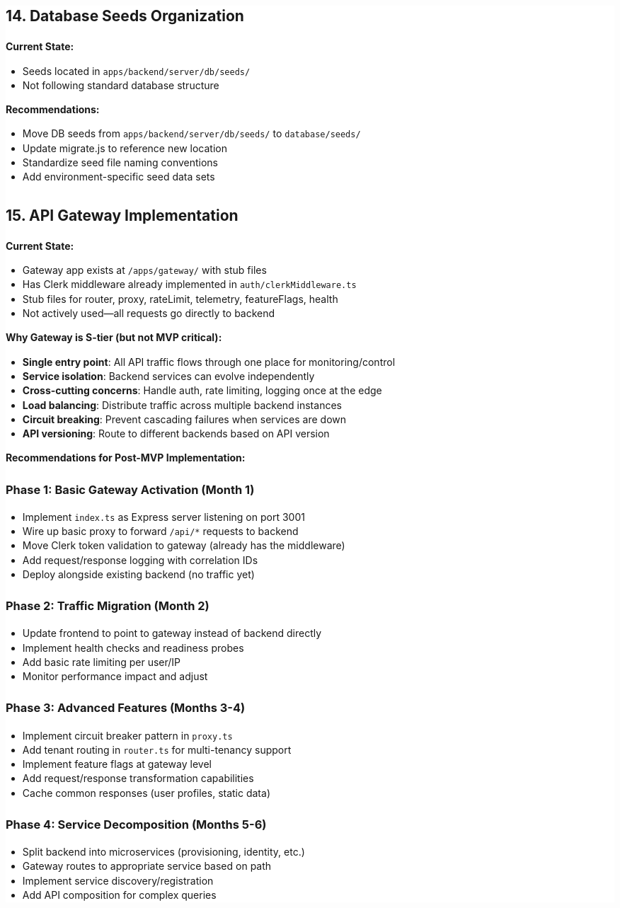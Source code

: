## 14. Database Seeds Organization

**Current State:**
- Seeds located in `apps/backend/server/db/seeds/`
- Not following standard database structure

**Recommendations:**
- Move DB seeds from `apps/backend/server/db/seeds/` to `database/seeds/`
- Update migrate.js to reference new location
- Standardize seed file naming conventions
- Add environment-specific seed data sets

## 15. API Gateway Implementation

**Current State:**
- Gateway app exists at `/apps/gateway/` with stub files
- Has Clerk middleware already implemented in `auth/clerkMiddleware.ts`
- Stub files for router, proxy, rateLimit, telemetry, featureFlags, health
- Not actively used—all requests go directly to backend

**Why Gateway is S-tier (but not MVP critical):**
- **Single entry point**: All API traffic flows through one place for monitoring/control
- **Service isolation**: Backend services can evolve independently
- **Cross-cutting concerns**: Handle auth, rate limiting, logging once at the edge
- **Load balancing**: Distribute traffic across multiple backend instances
- **Circuit breaking**: Prevent cascading failures when services are down
- **API versioning**: Route to different backends based on API version

**Recommendations for Post-MVP Implementation:**

### Phase 1: Basic Gateway Activation (Month 1)
- Implement `index.ts` as Express server listening on port 3001
- Wire up basic proxy to forward `/api/*` requests to backend
- Move Clerk token validation to gateway (already has the middleware)
- Add request/response logging with correlation IDs
- Deploy alongside existing backend (no traffic yet)

### Phase 2: Traffic Migration (Month 2)
- Update frontend to point to gateway instead of backend directly
- Implement health checks and readiness probes
- Add basic rate limiting per user/IP
- Monitor performance impact and adjust

### Phase 3: Advanced Features (Months 3-4)
- Implement circuit breaker pattern in `proxy.ts`
- Add tenant routing in `router.ts` for multi-tenancy support
- Implement feature flags at gateway level
- Add request/response transformation capabilities
- Cache common responses (user profiles, static data)

### Phase 4: Service Decomposition (Months 5-6)
- Split backend into microservices (provisioning, identity, etc.)
- Gateway routes to appropriate service based on path
- Implement service discovery/registration
- Add API composition for complex queries
